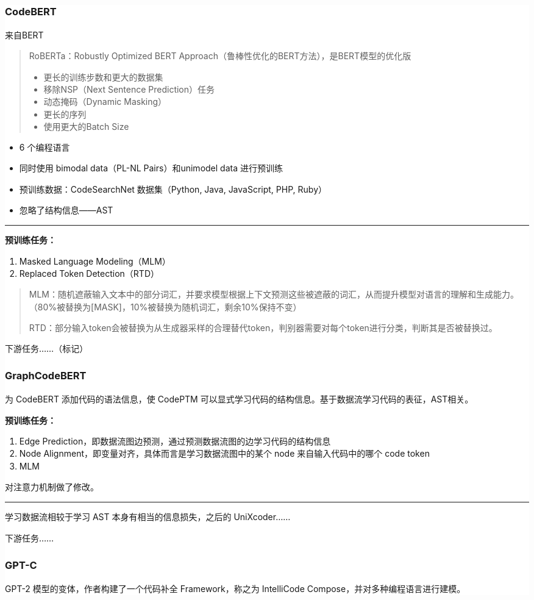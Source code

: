 

### **CodeBERT**

来自BERT

> RoBERTa：Robustly Optimized BERT Approach（鲁棒性优化的BERT方法），是BERT模型的优化版
>
> * 更长的训练步数和更大的数据集
> * 移除NSP（Next Sentence Prediction）任务
> * 动态掩码（Dynamic Masking）
> * 更长的序列
> * 使用更大的Batch Size
>

* 6 个编程语言

* 同时使用 bimodal data（PL-NL Pairs）和unimodel data 进行预训练
* 预训练数据：CodeSearchNet 数据集（Python, Java, JavaScript, PHP, Ruby）
* 忽略了结构信息——AST

---

**预训练任务：**

1. Masked Language Modeling（MLM）
2. Replaced Token Detection（RTD）

> MLM：随机遮蔽输入文本中的部分词汇，并要求模型根据上下文预测这些被遮蔽的词汇，从而提升模型对语言的理解和生成能力。（80%被替换为[MASK]，10%被替换为随机词汇，剩余10%保持不变）
>
> RTD：部分输入token会被替换为从生成器采样的合理替代token，判别器需要对每个token进行分类，判断其是否被替换过。

下游任务……（标记）



### **GraphCodeBERT**

为 CodeBERT 添加代码的语法信息，使 CodePTM 可以显式学习代码的结构信息。基于数据流学习代码的表征，AST相关。

**预训练任务：**

1. Edge Prediction，即数据流图边预测，通过预测数据流图的边学习代码的结构信息
2. Node Alignment，即变量对齐，具体而言是学习数据流图中的某个 node 来自输入代码中的哪个 code token
3. MLM

对注意力机制做了修改。

---

学习数据流相较于学习 AST 本身有相当的信息损失，之后的 UniXcoder……

下游任务……



### **GPT-C**

GPT-2 模型的变体，作者构建了一个代码补全 Framework，称之为 IntelliCode Compose，并对多种编程语言进行建模。
